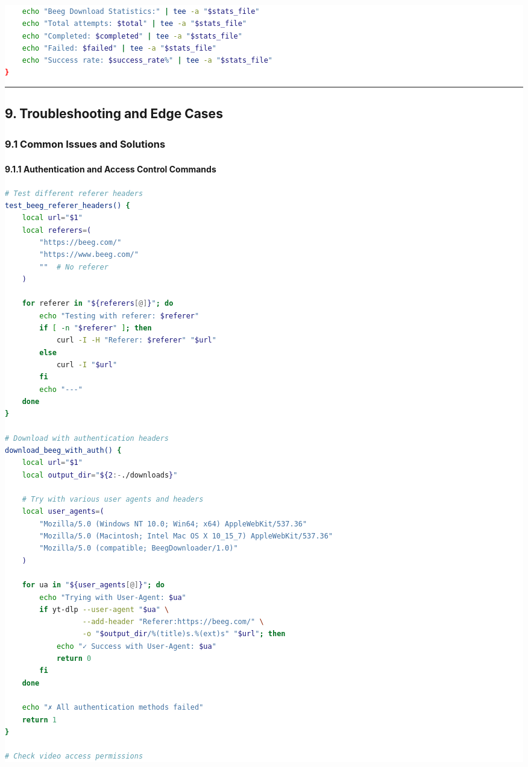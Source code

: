 ```bash
    echo "Beeg Download Statistics:" | tee -a "$stats_file"
    echo "Total attempts: $total" | tee -a "$stats_file"
    echo "Completed: $completed" | tee -a "$stats_file"
    echo "Failed: $failed" | tee -a "$stats_file"
    echo "Success rate: $success_rate%" | tee -a "$stats_file"
}
```

---

## 9. Troubleshooting and Edge Cases

### 9.1 Common Issues and Solutions

#### 9.1.1 Authentication and Access Control Commands
```bash
# Test different referer headers
test_beeg_referer_headers() {
    local url="$1"
    local referers=(
        "https://beeg.com/"
        "https://www.beeg.com/"
        ""  # No referer
    )
    
    for referer in "${referers[@]}"; do
        echo "Testing with referer: $referer"
        if [ -n "$referer" ]; then
            curl -I -H "Referer: $referer" "$url"
        else
            curl -I "$url"
        fi
        echo "---"
    done
}

# Download with authentication headers
download_beeg_with_auth() {
    local url="$1"
    local output_dir="${2:-./downloads}"
    
    # Try with various user agents and headers
    local user_agents=(
        "Mozilla/5.0 (Windows NT 10.0; Win64; x64) AppleWebKit/537.36"
        "Mozilla/5.0 (Macintosh; Intel Mac OS X 10_15_7) AppleWebKit/537.36"
        "Mozilla/5.0 (compatible; BeegDownloader/1.0)"
    )
    
    for ua in "${user_agents[@]}"; do
        echo "Trying with User-Agent: $ua"
        if yt-dlp --user-agent "$ua" \
                  --add-header "Referer:https://beeg.com/" \
                  -o "$output_dir/%(title)s.%(ext)s" "$url"; then
            echo "✓ Success with User-Agent: $ua"
            return 0
        fi
    done
    
    echo "✗ All authentication methods failed"
    return 1
}

# Check video access permissions
```